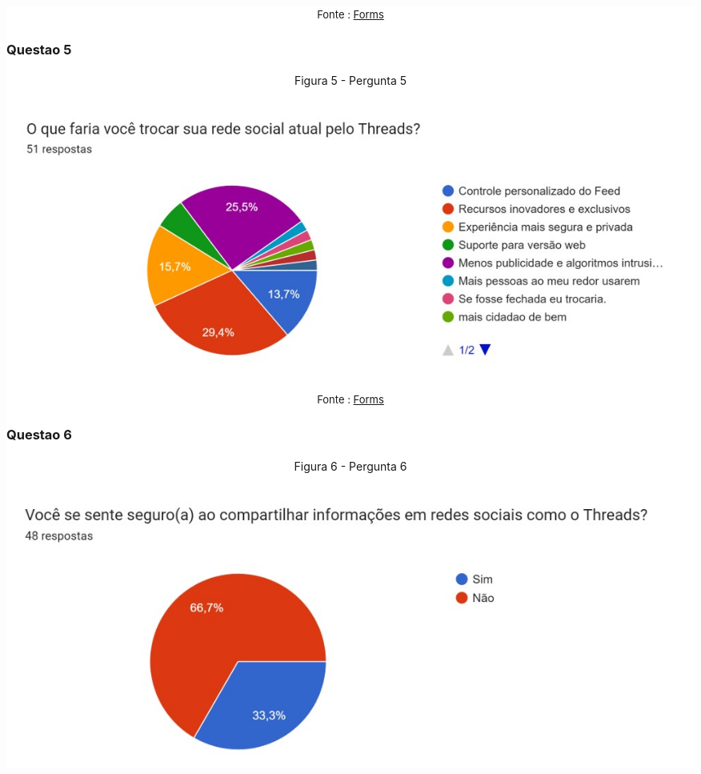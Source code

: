 <font size="2"><p style="text-align: center"> Fonte : [Forms](https://forms.gle/6tbhEHaEmdNR47qR8) </p></font>

### Questao 5

<div style="text-align: center">
<p>Figura 5 - Pergunta 5</p>
</div>

![](img/q5.jpg)

<font size="2"><p style="text-align: center"> Fonte : [Forms](https://forms.gle/6tbhEHaEmdNR47qR8) </p></font>

### Questao 6

<div style="text-align: center">
<p>Figura 6 - Pergunta 6</p>
</div>

![](img/q6.jpg)
